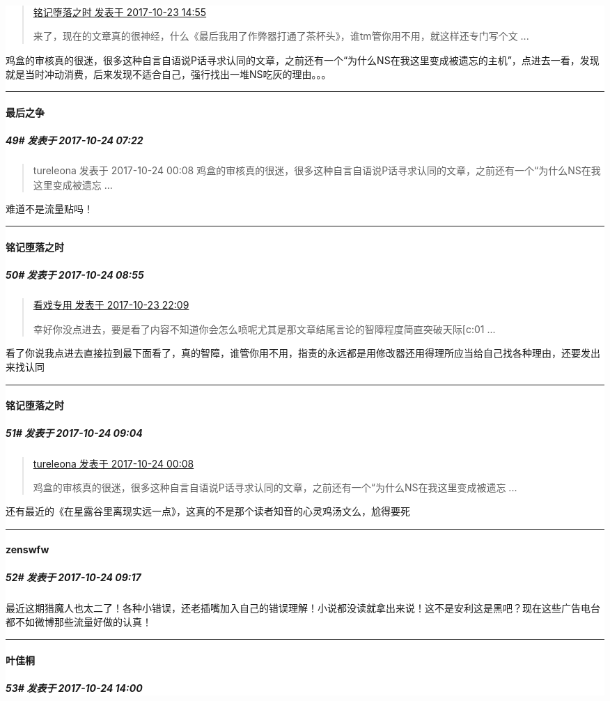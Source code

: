 <blockquote><a href="httphttps://bbs.saraba1st.com/2b/forum.php?mod=redirect&amp;goto=findpost&amp;pid=37556599&amp;ptid=1556697" target="_blank">铭记堕落之时 发表于 2017-10-23 14:55</a>

来了，现在的文章真的很神经，什么《最后我用了作弊器打通了茶杯头》，谁tm管你用不用，就这样还专门写个文 ...</blockquote>
鸡盒的审核真的很迷，很多这种自言自语说P话寻求认同的文章，之前还有一个“为什么NS在我这里变成被遗忘的主机”，点进去一看，发现就是当时冲动消费，后来发现不适合自己，强行找出一堆NS吃灰的理由。。。


-----

####  最后之争  
##### 49#       发表于 2017-10-24 07:22


<blockquote>tureleona 发表于 2017-10-24 00:08
鸡盒的审核真的很迷，很多这种自言自语说P话寻求认同的文章，之前还有一个“为什么NS在我这里变成被遗忘 ...</blockquote>
难道不是流量贴吗！


-----

####  铭记堕落之时  
##### 50#       发表于 2017-10-24 08:55


<blockquote><a href="httphttps://bbs.saraba1st.com/2b/forum.php?mod=redirect&amp;goto=findpost&amp;pid=37559736&amp;ptid=1556697" target="_blank">看戏专用 发表于 2017-10-23 22:09</a>

幸好你没点进去，要是看了内容不知道你会怎么喷呢尤其是那文章结尾言论的智障程度简直突破天际[c:01 ...</blockquote>
看了你说我点进去直接拉到最下面看了，真的智障，谁管你用不用，指责的永远都是用修改器还用得理所应当给自己找各种理由，还要发出来找认同


-----

####  铭记堕落之时  
##### 51#       发表于 2017-10-24 09:04


<blockquote><a href="httphttps://bbs.saraba1st.com/2b/forum.php?mod=redirect&amp;goto=findpost&amp;pid=37560623&amp;ptid=1556697" target="_blank">tureleona 发表于 2017-10-24 00:08</a>

鸡盒的审核真的很迷，很多这种自言自语说P话寻求认同的文章，之前还有一个“为什么NS在我这里变成被遗忘 ...</blockquote>
还有最近的《在星露谷里离现实远一点》，这真的不是那个读者知音的心灵鸡汤文么，尬得要死


-----

####  zenswfw  
##### 52#       发表于 2017-10-24 09:17


最近这期猎魔人也太二了！各种小错误，还老插嘴加入自己的错误理解！小说都没读就拿出来说！这不是安利这是黑吧？现在这些广告电台都不如微博那些流量好做的认真！


-----

####  叶佳桐  
##### 53#       发表于 2017-10-24 14:00

